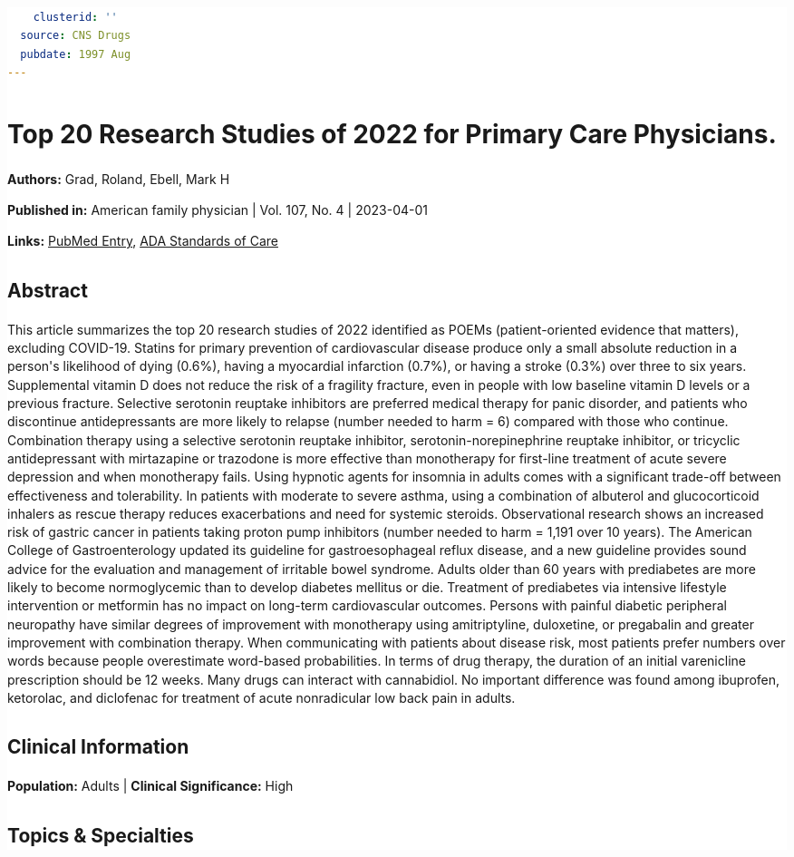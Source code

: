 ```yaml
    clusterid: ''
  source: CNS Drugs
  pubdate: 1997 Aug
---
```


# Top 20 Research Studies of 2022 for Primary Care Physicians.

**Authors:** Grad, Roland, Ebell, Mark H

**Published in:** American family physician | Vol. 107, No. 4 | 2023-04-01

**Links:** [PubMed Entry](https://pubmed.ncbi.nlm.nih.gov/37054418/), [ADA Standards of Care](https://diabetesjournals.org/care/issue/47/Supplement_1)

## Abstract

This article summarizes the top 20 research studies of 2022 identified as POEMs (patient-oriented evidence that matters), excluding COVID-19. Statins for primary prevention of cardiovascular disease produce only a small absolute reduction in a person's likelihood of dying (0.6%), having a myocardial infarction (0.7%), or having a stroke (0.3%) over three to six years. Supplemental vitamin D does not reduce the risk of a fragility fracture, even in people with low baseline vitamin D levels or a previous fracture. Selective serotonin reuptake inhibitors are preferred medical therapy for panic disorder, and patients who discontinue antidepressants are more likely to relapse (number needed to harm = 6) compared with those who continue. Combination therapy using a selective serotonin reuptake inhibitor, serotonin-norepinephrine reuptake inhibitor, or tricyclic antidepressant with mirtazapine or trazodone is more effective than monotherapy for first-line treatment of acute severe depression and when monotherapy fails. Using hypnotic agents for insomnia in adults comes with a significant trade-off between effectiveness and tolerability. In patients with moderate to severe asthma, using a combination of albuterol and glucocorticoid inhalers as rescue therapy reduces exacerbations and need for systemic steroids. Observational research shows an increased risk of gastric cancer in patients taking proton pump inhibitors (number needed to harm = 1,191 over 10 years). The American College of Gastroenterology updated its guideline for gastroesophageal reflux disease, and a new guideline provides sound advice for the evaluation and management of irritable bowel syndrome. Adults older than 60 years with prediabetes are more likely to become normoglycemic than to develop diabetes mellitus or die. Treatment of prediabetes via intensive lifestyle intervention or metformin has no impact on long-term cardiovascular outcomes. Persons with painful diabetic peripheral neuropathy have similar degrees of improvement with monotherapy using amitriptyline, duloxetine, or pregabalin and greater improvement with combination therapy. When communicating with patients about disease risk, most patients prefer numbers over words because people overestimate word-based probabilities. In terms of drug therapy, the duration of an initial varenicline prescription should be 12 weeks. Many drugs can interact with cannabidiol. No important difference was found among ibuprofen, ketorolac, and diclofenac for treatment of acute nonradicular low back pain in adults.

## Clinical Information

**Population:** Adults | **Clinical Significance:** High

## Topics & Specialties
